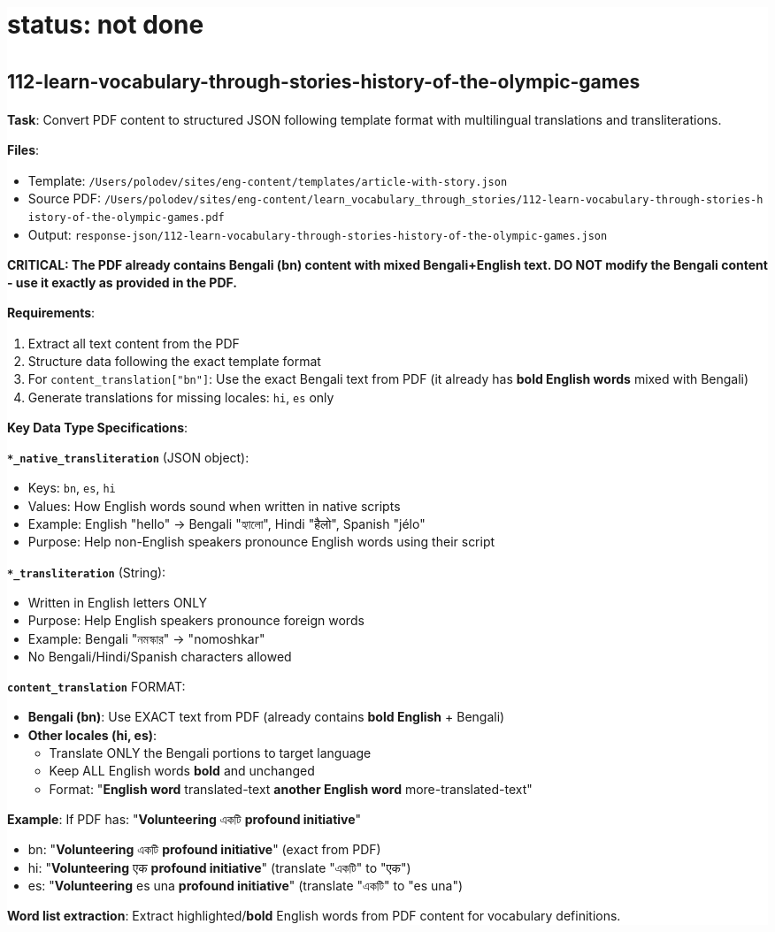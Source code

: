 # status: not done
## 112-learn-vocabulary-through-stories-history-of-the-olympic-games

**Task**: Convert PDF content to structured JSON following template format with multilingual translations and transliterations.

**Files**:
- Template: `/Users/polodev/sites/eng-content/templates/article-with-story.json`
- Source PDF: `/Users/polodev/sites/eng-content/learn_vocabulary_through_stories/112-learn-vocabulary-through-stories-history-of-the-olympic-games.pdf`
- Output: `response-json/112-learn-vocabulary-through-stories-history-of-the-olympic-games.json`

**CRITICAL: The PDF already contains Bengali (bn) content with mixed Bengali+English text. DO NOT modify the Bengali content - use it exactly as provided in the PDF.**

**Requirements**:
1. Extract all text content from the PDF
2. Structure data following the exact template format
3. For `content_translation["bn"]`: Use the exact Bengali text from PDF (it already has **bold English words** mixed with Bengali)
4. Generate translations for missing locales: `hi`, `es` only

**Key Data Type Specifications**:

**`*_native_transliteration`** (JSON object):
- Keys: `bn`, `es`, `hi`
- Values: How English words sound when written in native scripts
- Example: English "hello" → Bengali "হ্যালো", Hindi "हैलो", Spanish "jélo"
- Purpose: Help non-English speakers pronounce English words using their script

**`*_transliteration`** (String):
- Written in English letters ONLY
- Purpose: Help English speakers pronounce foreign words
- Example: Bengali "নমস্কার" → "nomoshkar"
- No Bengali/Hindi/Spanish characters allowed

**`content_translation`** FORMAT:
- **Bengali (bn)**: Use EXACT text from PDF (already contains **bold English** + Bengali)
- **Other locales (hi, es)**: 
  - Translate ONLY the Bengali portions to target language
  - Keep ALL English words **bold** and unchanged
  - Format: "**English word** translated-text **another English word** more-translated-text"

**Example**:
If PDF has: "**Volunteering** একটি **profound initiative**"
- bn: "**Volunteering** একটি **profound initiative**" (exact from PDF)
- hi: "**Volunteering** एक **profound initiative**" (translate "একটি" to "एक")
- es: "**Volunteering** es una **profound initiative**" (translate "একটি" to "es una")

**Word list extraction**: Extract highlighted/**bold** English words from PDF content for vocabulary definitions.
